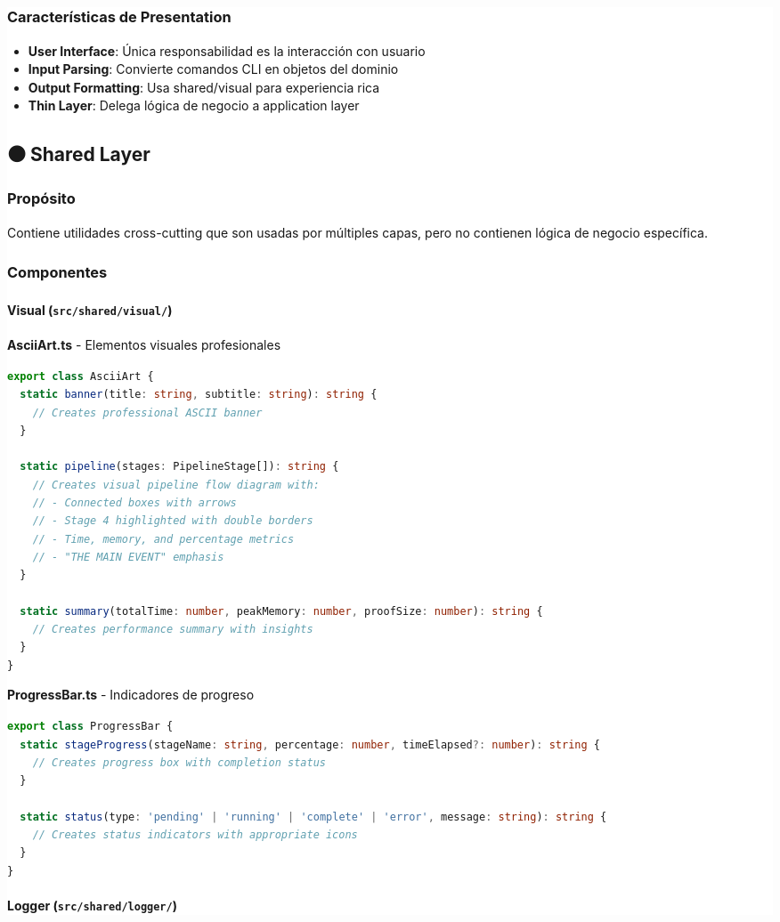 ### Características de Presentation
- **User Interface**: Única responsabilidad es la interacción con usuario
- **Input Parsing**: Convierte comandos CLI en objetos del dominio
- **Output Formatting**: Usa shared/visual para experiencia rica
- **Thin Layer**: Delega lógica de negocio a application layer

## ⚫ Shared Layer

### Propósito
Contiene utilidades cross-cutting que son usadas por múltiples capas, pero no contienen lógica de negocio específica.

### Componentes

#### Visual (`src/shared/visual/`)

**AsciiArt.ts** - Elementos visuales profesionales
```typescript
export class AsciiArt {
  static banner(title: string, subtitle: string): string {
    // Creates professional ASCII banner
  }
  
  static pipeline(stages: PipelineStage[]): string {
    // Creates visual pipeline flow diagram with:
    // - Connected boxes with arrows
    // - Stage 4 highlighted with double borders
    // - Time, memory, and percentage metrics
    // - "THE MAIN EVENT" emphasis
  }
  
  static summary(totalTime: number, peakMemory: number, proofSize: number): string {
    // Creates performance summary with insights
  }
}
```

**ProgressBar.ts** - Indicadores de progreso
```typescript
export class ProgressBar {
  static stageProgress(stageName: string, percentage: number, timeElapsed?: number): string {
    // Creates progress box with completion status
  }
  
  static status(type: 'pending' | 'running' | 'complete' | 'error', message: string): string {
    // Creates status indicators with appropriate icons
  }
}
```

#### Logger (`src/shared/logger/`)
